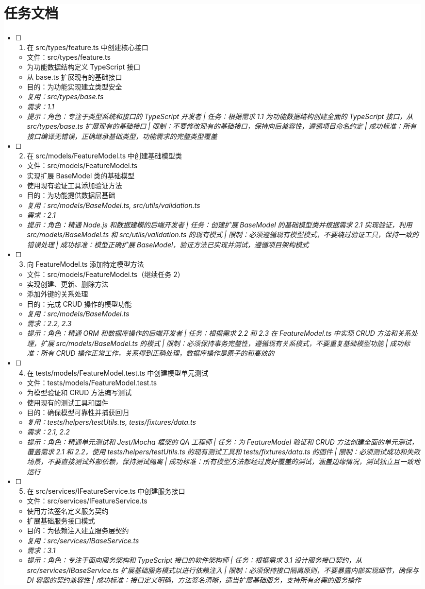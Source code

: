 # 任务文档

- [ ] 1. 在 src/types/feature.ts 中创建核心接口
  - 文件：src/types/feature.ts
  - 为功能数据结构定义 TypeScript 接口
  - 从 base.ts 扩展现有的基础接口
  - 目的：为功能实现建立类型安全
  - _复用：src/types/base.ts_
  - _需求：1.1_
  - _提示：角色：专注于类型系统和接口的 TypeScript 开发者 | 任务：根据需求 1.1 为功能数据结构创建全面的 TypeScript 接口，从 src/types/base.ts 扩展现有的基础接口 | 限制：不要修改现有的基础接口，保持向后兼容性，遵循项目命名约定 | 成功标准：所有接口编译无错误，正确继承基础类型，功能需求的完整类型覆盖_

- [ ] 2. 在 src/models/FeatureModel.ts 中创建基础模型类
  - 文件：src/models/FeatureModel.ts
  - 实现扩展 BaseModel 类的基础模型
  - 使用现有验证工具添加验证方法
  - 目的：为功能提供数据层基础
  - _复用：src/models/BaseModel.ts, src/utils/validation.ts_
  - _需求：2.1_
  - _提示：角色：精通 Node.js 和数据建模的后端开发者 | 任务：创建扩展 BaseModel 的基础模型类并根据需求 2.1 实现验证，利用 src/models/BaseModel.ts 和 src/utils/validation.ts 的现有模式 | 限制：必须遵循现有模型模式，不要绕过验证工具，保持一致的错误处理 | 成功标准：模型正确扩展 BaseModel，验证方法已实现并测试，遵循项目架构模式_

- [ ] 3. 向 FeatureModel.ts 添加特定模型方法
  - 文件：src/models/FeatureModel.ts（继续任务 2）
  - 实现创建、更新、删除方法
  - 添加外键的关系处理
  - 目的：完成 CRUD 操作的模型功能
  - _复用：src/models/BaseModel.ts_
  - _需求：2.2, 2.3_
  - _提示：角色：精通 ORM 和数据库操作的后端开发者 | 任务：根据需求 2.2 和 2.3 在 FeatureModel.ts 中实现 CRUD 方法和关系处理，扩展 src/models/BaseModel.ts 的模式 | 限制：必须保持事务完整性，遵循现有关系模式，不要重复基础模型功能 | 成功标准：所有 CRUD 操作正常工作，关系得到正确处理，数据库操作是原子的和高效的_

- [ ] 4. 在 tests/models/FeatureModel.test.ts 中创建模型单元测试
  - 文件：tests/models/FeatureModel.test.ts
  - 为模型验证和 CRUD 方法编写测试
  - 使用现有的测试工具和固件
  - 目的：确保模型可靠性并捕获回归
  - _复用：tests/helpers/testUtils.ts, tests/fixtures/data.ts_
  - _需求：2.1, 2.2_
  - _提示：角色：精通单元测试和 Jest/Mocha 框架的 QA 工程师 | 任务：为 FeatureModel 验证和 CRUD 方法创建全面的单元测试，覆盖需求 2.1 和 2.2，使用 tests/helpers/testUtils.ts 的现有测试工具和 tests/fixtures/data.ts 的固件 | 限制：必须测试成功和失败场景，不要直接测试外部依赖，保持测试隔离 | 成功标准：所有模型方法都经过良好覆盖的测试，涵盖边缘情况，测试独立且一致地运行_

- [ ] 5. 在 src/services/IFeatureService.ts 中创建服务接口
  - 文件：src/services/IFeatureService.ts
  - 使用方法签名定义服务契约
  - 扩展基础服务接口模式
  - 目的：为依赖注入建立服务层契约
  - _复用：src/services/IBaseService.ts_
  - _需求：3.1_
  - _提示：角色：专注于面向服务架构和 TypeScript 接口的软件架构师 | 任务：根据需求 3.1 设计服务接口契约，从 src/services/IBaseService.ts 扩展基础服务模式以进行依赖注入 | 限制：必须保持接口隔离原则，不要暴露内部实现细节，确保与 DI 容器的契约兼容性 | 成功标准：接口定义明确，方法签名清晰，适当扩展基础服务，支持所有必需的服务操作_
